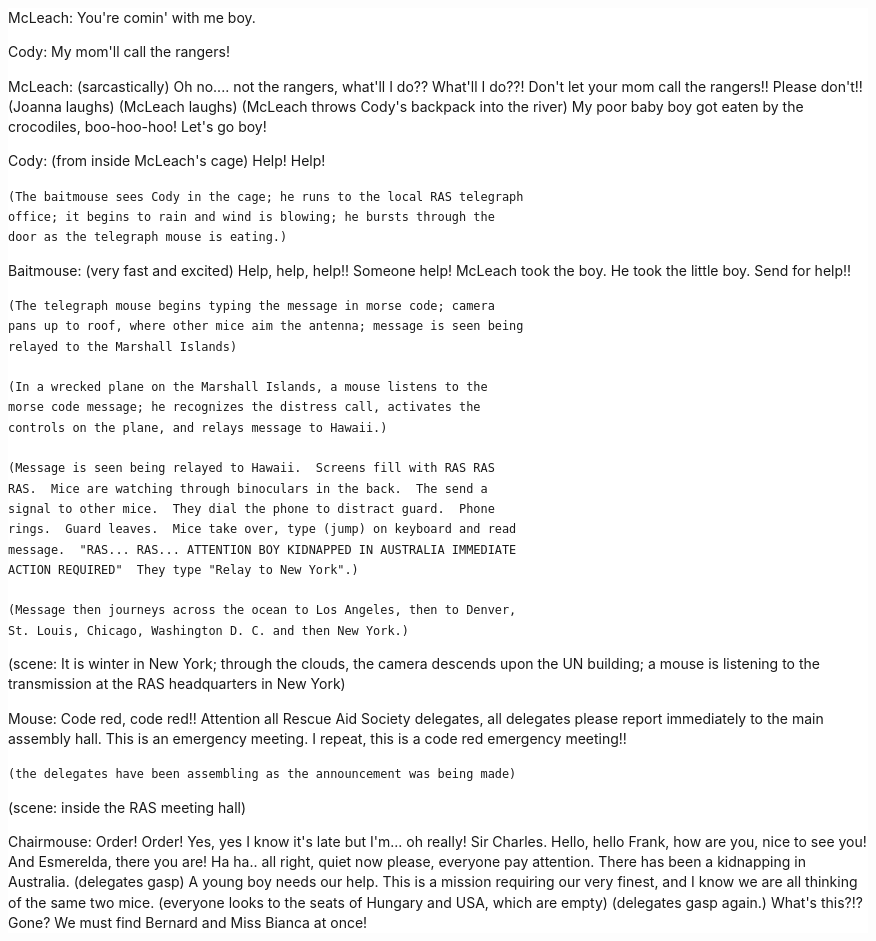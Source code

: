 McLeach: You're comin' with me boy.

Cody:    My mom'll call the rangers!

McLeach: (sarcastically)  Oh no.... not the rangers, what'll I do??
         What'll I do??!  Don't let your mom call the rangers!!  Please
         don't!!  (Joanna laughs) (McLeach laughs)  (McLeach throws Cody's
         backpack into the river)  My poor baby boy got eaten by the
         crocodiles, boo-hoo-hoo!  Let's go boy!

Cody:    (from inside McLeach's cage)  Help!  Help!

    (The baitmouse sees Cody in the cage; he runs to the local RAS telegraph
    office; it begins to rain and wind is blowing; he bursts through the
    door as the telegraph mouse is eating.)

Baitmouse:  (very fast and excited) Help, help, help!!  Someone help!  McLeach
            took the boy.  He took the little boy.  Send for help!!

    (The telegraph mouse begins typing the message in morse code; camera
    pans up to roof, where other mice aim the antenna; message is seen being
    relayed to the Marshall Islands)

    (In a wrecked plane on the Marshall Islands, a mouse listens to the
    morse code message; he recognizes the distress call, activates the
    controls on the plane, and relays message to Hawaii.)

    (Message is seen being relayed to Hawaii.  Screens fill with RAS RAS
    RAS.  Mice are watching through binoculars in the back.  The send a
    signal to other mice.  They dial the phone to distract guard.  Phone
    rings.  Guard leaves.  Mice take over, type (jump) on keyboard and read
    message.  "RAS... RAS... ATTENTION BOY KIDNAPPED IN AUSTRALIA IMMEDIATE
    ACTION REQUIRED"  They type "Relay to New York".)

    (Message then journeys across the ocean to Los Angeles, then to Denver,
    St. Louis, Chicago, Washington D. C. and then New York.)

(scene:  It is winter in New York; through the clouds, the camera descends
         upon the UN building; a mouse is listening to the transmission at
         the RAS headquarters in New York)

Mouse:   Code red, code red!!  Attention all Rescue Aid Society delegates,
         all delegates please report immediately to the main assembly hall.
         This is an emergency meeting.  I repeat, this is a code red
         emergency meeting!!

    (the delegates have been assembling as the announcement was being made)

(scene:  inside the RAS meeting hall)

Chairmouse:   Order!  Order!  Yes, yes I know it's late but I'm... oh really!
            Sir Charles.  Hello, hello Frank, how are you, nice to see you!
            And Esmerelda, there you are!  Ha ha.. all right, quiet now
            please, everyone pay attention.  There has been a kidnapping in
            Australia.  (delegates gasp)  A young boy needs our help.  This is
            a mission requiring our very finest, and I know we are all
            thinking of the same two mice.  (everyone looks to the seats of
            Hungary and USA, which are empty)  (delegates gasp again.)  What's
            this?!?  Gone?  We must find Bernard and Miss Bianca at once!
